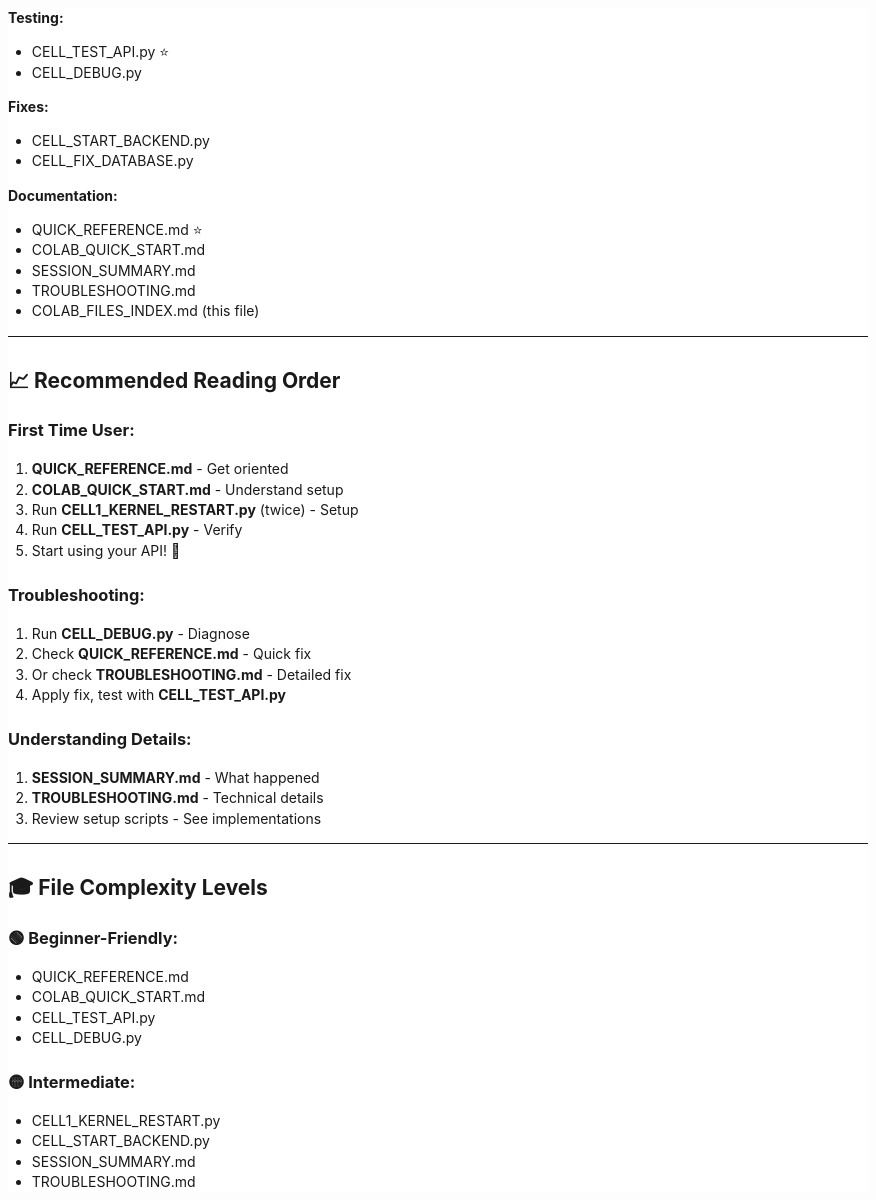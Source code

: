 **Testing:**
- CELL_TEST_API.py ⭐
- CELL_DEBUG.py

**Fixes:**
- CELL_START_BACKEND.py
- CELL_FIX_DATABASE.py

**Documentation:**
- QUICK_REFERENCE.md ⭐
- COLAB_QUICK_START.md
- SESSION_SUMMARY.md
- TROUBLESHOOTING.md
- COLAB_FILES_INDEX.md (this file)

---

## 📈 Recommended Reading Order

### First Time User:
1. **QUICK_REFERENCE.md** - Get oriented
2. **COLAB_QUICK_START.md** - Understand setup
3. Run **CELL1_KERNEL_RESTART.py** (twice) - Setup
4. Run **CELL_TEST_API.py** - Verify
5. Start using your API! 🚀

### Troubleshooting:
1. Run **CELL_DEBUG.py** - Diagnose
2. Check **QUICK_REFERENCE.md** - Quick fix
3. Or check **TROUBLESHOOTING.md** - Detailed fix
4. Apply fix, test with **CELL_TEST_API.py**

### Understanding Details:
1. **SESSION_SUMMARY.md** - What happened
2. **TROUBLESHOOTING.md** - Technical details
3. Review setup scripts - See implementations

---

## 🎓 File Complexity Levels

### 🟢 Beginner-Friendly:
- QUICK_REFERENCE.md
- COLAB_QUICK_START.md
- CELL_TEST_API.py
- CELL_DEBUG.py

### 🟡 Intermediate:
- CELL1_KERNEL_RESTART.py
- CELL_START_BACKEND.py
- SESSION_SUMMARY.md
- TROUBLESHOOTING.md
